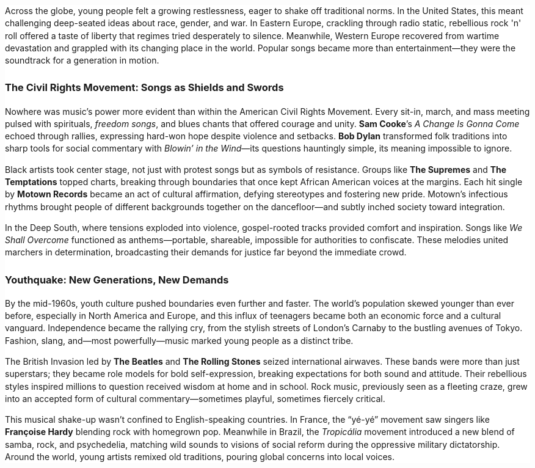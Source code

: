 Across the globe, young people felt a growing restlessness, eager to shake off traditional norms. In
the United States, this meant challenging deep-seated ideas about race, gender, and war. In Eastern
Europe, crackling through radio static, rebellious rock 'n' roll offered a taste of liberty that
regimes tried desperately to silence. Meanwhile, Western Europe recovered from wartime devastation
and grappled with its changing place in the world. Popular songs became more than entertainment—they
were the soundtrack for a generation in motion.

### The Civil Rights Movement: Songs as Shields and Swords

Nowhere was music’s power more evident than within the American Civil Rights Movement. Every sit-in,
march, and mass meeting pulsed with spirituals, _freedom songs_, and blues chants that offered
courage and unity. **Sam Cooke**’s _A Change Is Gonna Come_ echoed through rallies, expressing
hard-won hope despite violence and setbacks. **Bob Dylan** transformed folk traditions into sharp
tools for social commentary with _Blowin’ in the Wind_—its questions hauntingly simple, its meaning
impossible to ignore.

Black artists took center stage, not just with protest songs but as symbols of resistance. Groups
like **The Supremes** and **The Temptations** topped charts, breaking through boundaries that once
kept African American voices at the margins. Each hit single by **Motown Records** became an act of
cultural affirmation, defying stereotypes and fostering new pride. Motown’s infectious rhythms
brought people of different backgrounds together on the dancefloor—and subtly inched society toward
integration.

In the Deep South, where tensions exploded into violence, gospel-rooted tracks provided comfort and
inspiration. Songs like _We Shall Overcome_ functioned as anthems—portable, shareable, impossible
for authorities to confiscate. These melodies united marchers in determination, broadcasting their
demands for justice far beyond the immediate crowd.

### Youthquake: New Generations, New Demands

By the mid-1960s, youth culture pushed boundaries even further and faster. The world’s population
skewed younger than ever before, especially in North America and Europe, and this influx of
teenagers became both an economic force and a cultural vanguard. Independence became the rallying
cry, from the stylish streets of London’s Carnaby to the bustling avenues of Tokyo. Fashion, slang,
and—most powerfully—music marked young people as a distinct tribe.

The British Invasion led by **The Beatles** and **The Rolling Stones** seized international
airwaves. These bands were more than just superstars; they became role models for bold
self-expression, breaking expectations for both sound and attitude. Their rebellious styles inspired
millions to question received wisdom at home and in school. Rock music, previously seen as a
fleeting craze, grew into an accepted form of cultural commentary—sometimes playful, sometimes
fiercely critical.

This musical shake-up wasn’t confined to English-speaking countries. In France, the “yé-yé” movement
saw singers like **Françoise Hardy** blending rock with homegrown pop. Meanwhile in Brazil, the
_Tropicália_ movement introduced a new blend of samba, rock, and psychedelia, matching wild sounds
to visions of social reform during the oppressive military dictatorship. Around the world, young
artists remixed old traditions, pouring global concerns into local voices.
